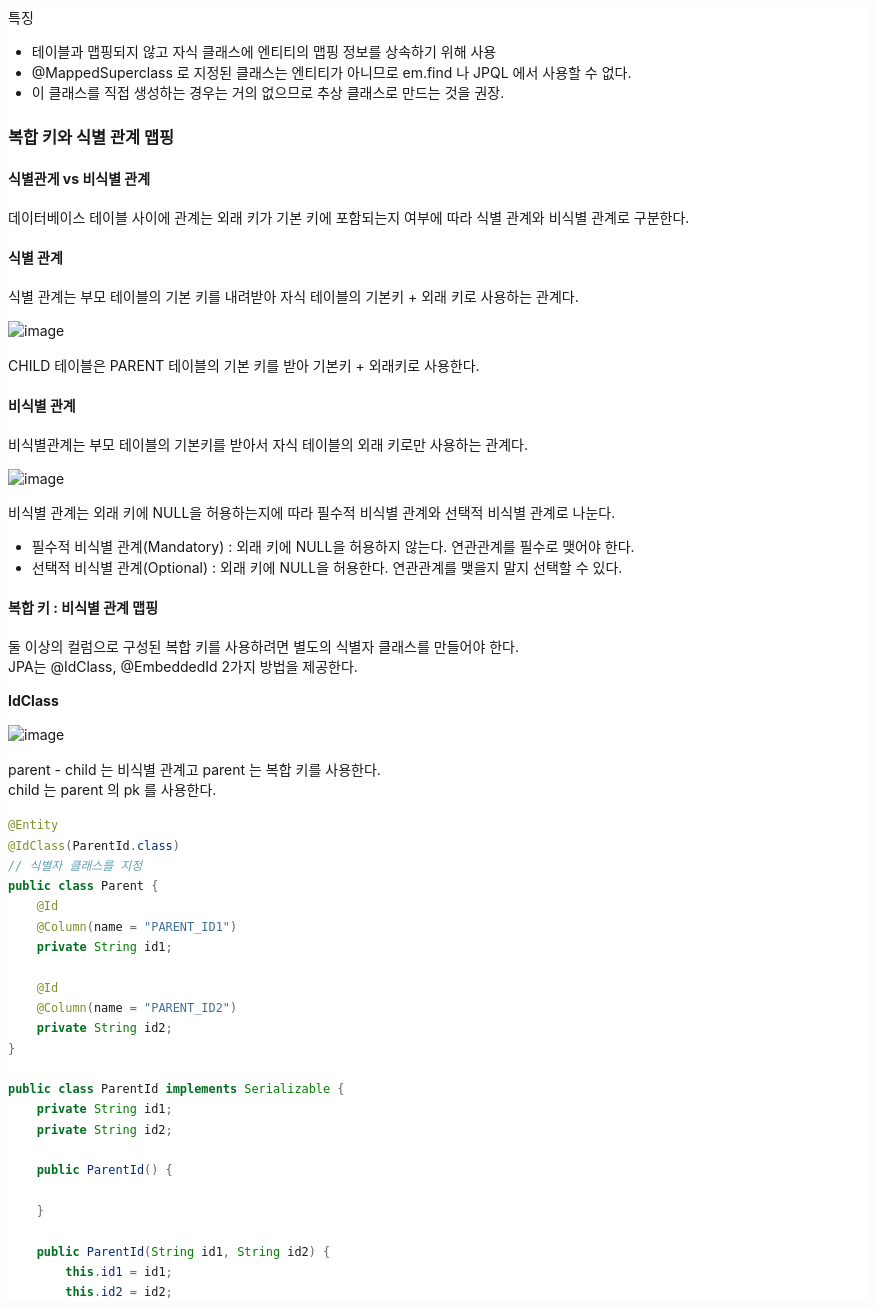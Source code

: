 특징
- 테이블과 맵핑되지 않고 자식 클래스에 엔티티의 맵핑 정보를 상속하기 위해 사용
- @MappedSuperclass 로 지정된 클래스는 엔티티가 아니므로 em.find 나 JPQL 에서 사용할 수 없다.
- 이 클래스를 직접 생성하는 경우는 거의 없으므로 추상 클래스로 만드는 것을 권장.


### 복합 키와 식별 관계 맵핑

#### 식별관게 vs 비식별 관계

데이터베이스 테이블 사이에 관계는 외래 키가 기본 키에 포함되는지 여부에 따라 식별 관계와 비식별 관계로 구분한다.


#### 식별 관계 

식별 관계는 부모 테이블의 기본 키를 내려받아 자식 테이블의 기본키 + 외래 키로 사용하는 관계다.

![image](https://user-images.githubusercontent.com/37106689/75451966-bd1cfb80-59b4-11ea-893d-6bc735cb70f2.png)

CHILD 테이블은 PARENT 테이블의 기본 키를 받아 기본키 + 외래키로 사용한다.

#### 비식별 관계

비식별관계는 부모 테이블의 기본키를 받아서 자식 테이블의 외래 키로만 사용하는 관계다.

![image](https://user-images.githubusercontent.com/37106689/75452350-7da2df00-59b5-11ea-8808-0e8671248dc6.png)

비식별 관계는 외래 키에 NULL을 허용하는지에 따라 필수적 비식별 관계와 선택적 비식별 관계로 나눈다. 

- 필수적 비식별 관계(Mandatory) : 외래 키에 NULL을 허용하지 않는다. 연관관계를 필수로 맺어야 한다.
- 선택적 비식별 관계(Optional) : 외래 키에 NULL을 허용한다. 연관관계를 맺을지 말지 선택할 수 있다.

#### 복합 키 : 비식별 관계 맵핑

둘 이상의 컬럼으로 구성된 복합 키를 사용하려면 별도의 식별자 클래스를 만들어야 한다.  
JPA는 @IdClass, @EmbeddedId 2가지 방법을 제공한다.

**IdClass** 

![image](https://user-images.githubusercontent.com/37106689/75543877-24df4f00-5a66-11ea-8a4c-d69375eecf20.png)

parent - child 는 비식별 관계고 parent 는 복합 키를 사용한다.  
child 는 parent 의 pk 를 사용한다.

```java
@Entity 
@IdClass(ParentId.class)
// 식별자 클래스를 지정
public class Parent {
    @Id
    @Column(name = "PARENT_ID1")
    private String id1;
    
    @Id 
    @Column(name = "PARENT_ID2")
    private String id2;
}

public class ParentId implements Serializable {
    private String id1;
    private String id2;
    
    public ParentId() {
        
    }
    
    public ParentId(String id1, String id2) {
        this.id1 = id1;
        this.id2 = id2;
```